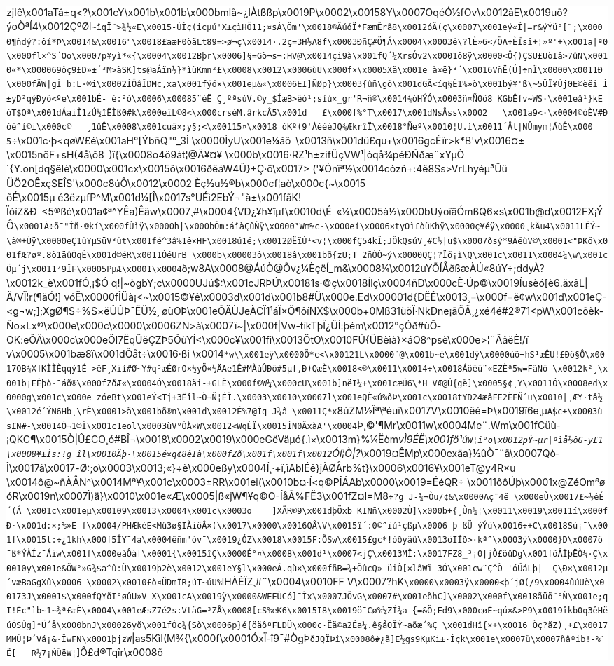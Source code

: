 zjIê\x001aTå±q<?\x001cY\x001b\x001b\x000bmlã~¿lÀtßßp\x0019P\x0002\x00158Y\x0007OqéÓ½fOv\x0012âE\x0019uõ?ýoÒªÍ4\x0012ÇºØl`~îqÏ¨>¾½«E\x0015-ÙÌç(icµú'X±çìHÖ11;¤sÁ\Ôm'\x0018®ÃúóÏ*FæmÊrã8\x0012óÃ(ç\x0007\x001eý«Î|=r&ýÝü°[¨;\x0000¶ñdý?:ôí*Þ\x0014&\x0016"\x0018£aæF0òãLt89=>ø¬ç\x0014·.2ç=3H½A8f\x0003ÐñÇ#Ö¶Á\x0004\x0003ë\?lÈ»6</ÖA÷ÈÏsî+¦»º'+\x001a|ª0\x000fl×^S´Oo\x0007p¥yì*«{\x0004\x0012Bþr\x0006]§=Gò¬s¬:HV@\x0014çi9à\x001fQ´¼XrsÓv2\x0001ô8ÿ\x0000<Ô{)ÇSU£UòIâ>7ûN\x0010«*\x000069ôç9£D»±´³M>ãSK]ts@aÁïn½}*ìüKmn²£\x0008\x0012\x0006ùU\x000f×\x0005Xä\x001e à×ë}³´\x0016VñË(Ú]÷nÏ\x0000\x0011Ð\x000fÃW|gÌ
b:L·®i\x0002ÍÖâÎDMc,xa\x001fýó×\x001eµ&«\x0006EI]ÑØp}\x0003{ûñ\gõ\x001dGÂ<íq§È1%»ò\x001bý¥'ß\~5ÛÏ¥Ùj0E©èëi Ì±yD²qýÐy­ô<ºe\x001bÉ-
è:²ò\x0006\x00085¨éË Ç¸ºªsúV.©y_$ÍæB>ëó¹;síú×_gr'R¬ñ®\x0014¾òHÝÓ\x0003ñ¤Ñ0ô8
KGbÊfv~WS·\x001eâ¹}kEóT$Qª\x001dÁaiÎ1zÚ½îËÌß0#k\x000eïL©8<\x000crséM.ârkcÂ5\x001d	£\x000f%°T\x0017\x001dNsÅss\x0002	\x001a9<·\x0004©òÈV#Ðóé^í©i\x000c©	¸1ûÊ\x0008\x001cuä×;y§;<\x00115¤\x0018
óKº(9'ÀéééJQ¾ÆkrîÏ\x0018°Ñeº\x0010¦U.ì\x0011´Ål|NÛmym¦ÄùÊ\x0005`÷\x001c·þ<qøW£é\x001aH°[ÝbñQ"°_3Ì \x0000ÌyU\x001e¼ãõ¯\x0013ñ\x001dü£qu+\x0016gcÉïr>k*B'v\x0016¤±\x0015nöF+sH(4å\õ8¯)î{\x0008o4ö9àt¦@Ä¥¤¥ \x000b\x0016·RZ¹h±zifÜçVW¹|òqå¾péÐÑðæ¨xYµÒ´{Y.on[dq§êIè\x0000\x001cx\x0015õ\x0016ðëáW4Û}+Ç·ö\x0017> ('¥Ónîª½\x0014còzñ+:4ê8Ss>VrLhyéµ³ÛüÜÖ2OÊxçSEÎS'\x000c8úÔ\x0012\x0002	Èç½u½®b\x000cf¦aò\x000c{~\x0015
õÉ\x0015µ é3ëzµfP\^M\x001d¼[Î\x0017s°UÉì2EbÝ¬"å±\x001fãK!ÏóíZ&Ð¯<5®ßé\x001a¢ª^YÊa)Êäw\x0007¸#\x0004{VD¿¥h¥îµf\x0010d\É¯«¼\x0005à½\x000bUýoîäÓmßQ6×s\x001b@d\x0012FX¡ÝÔ`\x0001À÷õ¯"Îñ·®kí\x000fÙìÿ\x0000h|\x000bÕm:áîàÇûÑÿ\x0000³Wm%c·\x000eí\x0006×tyOì£òüKhÿ\x0000ç¥éÿ\x0000¸kÄu4\x0011LÉÝ~\ã®+Úÿ\x0000eÇ1üYµSüV³üt\x001fé^3â%1ê×HF\x0018ú1­é;\x0012ØËïÚ¹<v¦\x000fÇ54kÎ;JÕkQsúV¸#C½|u$\x0007ðsý*9ÀëùV©\x0001<"ÞKö\x001fÆ?øº.8õ1äûÓqÉ\x001d©éR\x0011ÓéUrB \x000b\x00003ô­\x0018â\x001bð{zU;T
2ñÓÒ~ý\x0000QÇ¦?Ïõ¡ì\Q\x001c\x0011\x0004¼\w\x001cÖµ´j\x0011²9ÎF\x0005PµÆ\x0001\x0004`ð;w­8A\x0008@ÁúÒ@Õv¿¼ÈçëÍ_m&\x0008¼\x0012uYÕÍÅðßæÀÚ«8úY÷;ddyÀ­?\x0012k_è\x001fÓ,¡$Ó q!|~ògbY;c\x0000UJú$:\x001cJRÞÚ\x00181s·©ç\x0018Ílç\x0004ñÐ\x000cÈ·Úp©\x0019Íusèó[è6.äxâL|Ä/VÏ¦r(¶äÓ¦]
vóË\x0000fÎÜà¡<~\x0015©¥ê\x0003d\x001d\x001b8#Ü\x000e.Ed\x00001d{ÐËÊ\x0013¸=\x000f=ë¢w\x001d\x001eÇ-\<g¬w;];XgØ¶S÷%S×ëÛÛÞ¯ËÜ½¸
øùOÞ\x001eÕÄÙJeÀCÏ1¹áÏ×Ö¶ôíNX$\x000b+0Mß31ùöÏ·NkÐne¡ãÕÃ¸¿xé4é#2®71<pW\x001cõèk­Ño×Lx®\x000e\x000c\x0000\x0006ZN>à\x0007ï~|\x000f|Vw-tíkTþÏ¿ÛÍ:þém\x0012°çÓð#ùÕ­OK:eÕÄ\x000c\x000eÔl7ËqÛëÇZÞ5ÕùYÍ<\x000c¥\x001fi\x0013ÖtO\x0010FÚ{ÜBèìà}×áO8^psè\x000e>¦¨ÃâëÈ!/ï	v\x0005\x001bæ8ï\x001dÕåt÷\x0016·ßi	\x0014`*w\\x001eÿ\x0000Ö*c<\x00121L\x0000¨@\x001b~é\x001dÿ\x0000úõ¬hS¹æÊU!£Ðô§Ô\x0017QB¾X]KÌÌÈqqý1É­->êF¸Xïí#Ø~Y#q³æÉØrO×½yÖ«½ÄAe1Ê#MÀùÛÐö#5µf,Ð)QæÈ\x0018<®\x0011\x0014÷\x0018Áõëü¨«EZÈª5w=FãNö \x0012k²¸\x001b¡EÊþò·¯áõ®\x000fZðÆ«\x0004Ó\x0018äi-±GLÈ\x000f®W¼\x000cU\x001b]nëI¼+\x001cæÚ6\*H	VÆ@Ú{gë]\x0005§¢¸Y\x0011Ó\x0008ed\x0000g\x001c\x000e_zóeBt\x001eÝ<Tj+3Ëîl~Ò¬Ñ¦ÉÌ.\x0003\x0010\x0007l\x001eQÈ«ú%ôÞ\x001c\x0018tYD24æâFE2ÈFÑ´u\x0010|¸ÆY·tâ½\x0012é´ÝN6Hb¸\rÈ\x0001>ä\x001bõ®n\x001d\x0012É%7@Íq J¾â
\x0011Ç*x`8ùZM½Îª\ªéuî\x0017V\x0010êé=Þ\x0019î6e¸µ`A$c±\x0003ùs­£N#-\x0014Ò¬1©Î\x001c1eol\x0003ùV°ÓÅ×W\x0012<WqÈÏ\x0015ÌN0ÃxàA'\x0004`Þ¸©'¶Mr\x0011w\x0004Me¨.Wm\x001fCüù­¡QKC¶\x0015Ò|Û£CO¸ó#BÎ¬\x0018\x0002\x0019\x000eGëVäµó{.ì×\x0013m}%¼Ëòm*vÌ9ÉË\x001fö¹ú`W¦i°o\x0012pÝ~µr|ªìå½ôG-y£1\x0008¥±Ís:!g	îl\x0010Ãþ·\x0015é×q¢8êIà\x000fZð\x001f\x001f\x0012`Óí¦Ò|?*\x0019¤ÊMp\x000exäa}½ûÒ¯¨ã\x0007Qò­Î\x0017ã\x0017-Ø:;o\x0003\x0013;«}÷è\x000eßy\x0004Í¸·+ï,ìAbIÉê}jÀØÅ­rb%t}\x0006\x0016¥\x001eT@y4R×u\x0014ô@~ñÀÅN^\x0014Mª¥\x001c\x0003±RR\x001ei(\x0010b¤·Í<q©PÎÁAb\x0000\x0019=ÉéQR÷ \x0011ôôÚþ\x0001x@ZéOmªøóR\x0019n\x0007Ì)ä}\x0010\x001e«Æ\x0005|ß«jW¶¥q©O-ÍåÃ%FË3\x001fZ¤I=M8`÷?g
J-¾¬Òu/¢&\x0000Aç¨4ë \x000eÙ\x0017£~½êÉ´(Á \x001c\x001eµ\x00109\x0013\x0004\x001c\x0003­o	]XÃR®9\x001dþÖxb
KINñ\x0002Ù]\x000b+{¸Ùn¼¦\x0011\x0019\x0011í\x000fÐ·\x001d:×;%»E f\x0004/PHÆkéE<Mû3ø§IÀiôÂ×(\x0017\x0000\x0016QÅ\V\x0015î´:0©^ïú¹çßµ\x0006-þ-ßÜ ýÝü\x0016÷+C\x0018Sú¡¯\x001f\x0015l:÷¿1kh\x000f5ÎY¯4a\x0004êñm'õv¯\x0019¿ÓZ\x0018\x0015F:ÕSw\x0015£gc*!óðyãû\x0013öIÏð>·kª^\x0003ÿ\x0000}D\x0007ô¯ß*ÝÀÍz¯Áïw\x001f\x000eàÔà[\x0001{\x0015îÇ\x0000É°¤\x0008\x001d¹\x0007<jÇ\x0013MÎ:\x0017FZ8_³¡0|jÒ£õûDg\x001fõÅÏþËÒ¼·Ç\x0010y\x001e&ÕW°»G¾$a^û:Ü\x0019þ2è\x0012\x001eY§l\x000eÁ.qù×\x000fñB=¾+ÕûcQ»_üiÒ[×lãWï
3Ó\x001cw¨Ç^Õ 'óÜáLþ|	Ç\Ð×\x0012µ´væBaGgXû\x0006 \x0002\x0010£ò¤ÜDmÏR;úT~úU%`lHÀÈÏ­Z¸#¨\x0004\x0010FF
V\x0007?hK`\x0000\x0003ÿ\x0000<þ´jØ(/9\x0004ûúUè\x00173J\x0001$\x000fQYðI°øûU»V
X\x001cA\x0019ÿ\x0000&WEEÙCó]¯Ìx\x0007JÕvG\x0007#\x001eõhC]\x0002\x000f\x0018ãüö­¨°Ñ\x001e;qI!Ëc"ìb~1~¾ª£æÈ\x0004\x001eÆsZ7é2s:VtäG=³ZÅ\x0008[¢S%eK6\x0015I8\x0019ö¯Cø%¼ZÍ¾a {=&Ö;Ed9\x000cøË~qú×&>P9\x0019îkb0q3êHëúÖSÚg]*Ü´å\x000bnJ\x00026yõ\x001fÒc¾{Sò\x0006p}é{öäôªFLDÛ\x000c·Ëä©a­2Êa¼.ê§åOÎÝ~aõæ´%Ç \x001dHî{×+\x0016
Ôç?ãZ)¸+£\x0017MMÙ¦Þ´Vá¡&·ÎwFN\x0001þjzW`|as5KìI(M¾{\x000f\x0001ÓxÏ-î9¯#ÒgÞ`ðJQÏÞî\x0008ô#¿ã]E½gs9KµKi±·Ìçk\x001e\x0007ü\x0007ñâºib!-%¹Ë[	R½7¡ÑÛëW¦`]Ô£d®Tqîr\x0008õ­